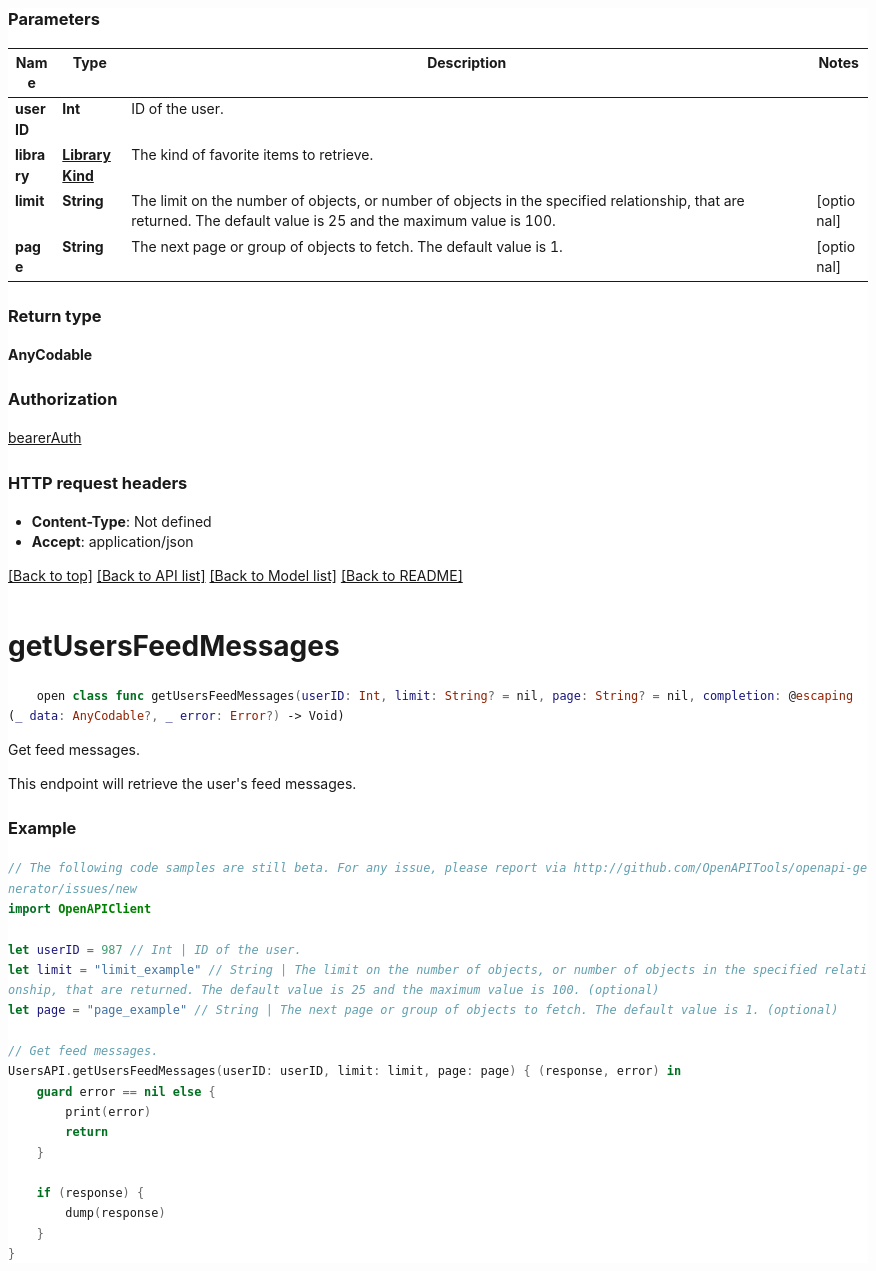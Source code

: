 ### Parameters

Name | Type | Description  | Notes
------------- | ------------- | ------------- | -------------
 **userID** | **Int** | ID of the user. | 
 **library** | [**LibraryKind**](.md) | The kind of favorite items to retrieve. | 
 **limit** | **String** | The limit on the number of objects, or number of objects in the specified relationship, that are returned. The default value is 25 and the maximum value is 100. | [optional] 
 **page** | **String** | The next page or group of objects to fetch. The default value is 1. | [optional] 

### Return type

**AnyCodable**

### Authorization

[bearerAuth](../README.md#bearerAuth)

### HTTP request headers

 - **Content-Type**: Not defined
 - **Accept**: application/json

[[Back to top]](#) [[Back to API list]](../README.md#documentation-for-api-endpoints) [[Back to Model list]](../README.md#documentation-for-models) [[Back to README]](../README.md)

# **getUsersFeedMessages**
```swift
    open class func getUsersFeedMessages(userID: Int, limit: String? = nil, page: String? = nil, completion: @escaping (_ data: AnyCodable?, _ error: Error?) -> Void)
```

Get feed messages.

This endpoint will retrieve the user's feed messages.

### Example
```swift
// The following code samples are still beta. For any issue, please report via http://github.com/OpenAPITools/openapi-generator/issues/new
import OpenAPIClient

let userID = 987 // Int | ID of the user.
let limit = "limit_example" // String | The limit on the number of objects, or number of objects in the specified relationship, that are returned. The default value is 25 and the maximum value is 100. (optional)
let page = "page_example" // String | The next page or group of objects to fetch. The default value is 1. (optional)

// Get feed messages.
UsersAPI.getUsersFeedMessages(userID: userID, limit: limit, page: page) { (response, error) in
    guard error == nil else {
        print(error)
        return
    }

    if (response) {
        dump(response)
    }
}
```
